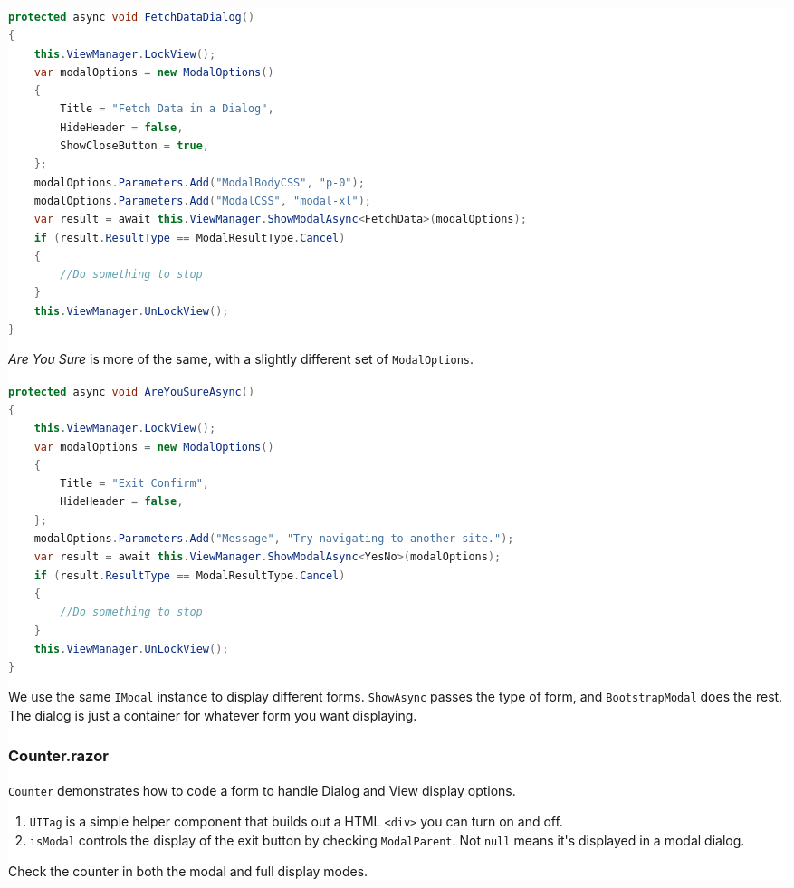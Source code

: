 ```c#
protected async void FetchDataDialog()
{
    this.ViewManager.LockView();
    var modalOptions = new ModalOptions()
    {
        Title = "Fetch Data in a Dialog",
        HideHeader = false,
        ShowCloseButton = true,
    };
    modalOptions.Parameters.Add("ModalBodyCSS", "p-0");
    modalOptions.Parameters.Add("ModalCSS", "modal-xl");
    var result = await this.ViewManager.ShowModalAsync<FetchData>(modalOptions);
    if (result.ResultType == ModalResultType.Cancel)
    {
        //Do something to stop
    }
    this.ViewManager.UnLockView();
}
```

*Are You Sure* is more of the same, with a slightly different set of `ModalOptions`.

```c#
protected async void AreYouSureAsync()
{
    this.ViewManager.LockView();
    var modalOptions = new ModalOptions()
    {
        Title = "Exit Confirm",
        HideHeader = false,
    };
    modalOptions.Parameters.Add("Message", "Try navigating to another site.");
    var result = await this.ViewManager.ShowModalAsync<YesNo>(modalOptions);
    if (result.ResultType == ModalResultType.Cancel)
    {
        //Do something to stop
    }
    this.ViewManager.UnLockView();
}
```
We use the same `IModal` instance to display different forms.  `ShowAsync` passes the type of form, and `BootstrapModal` does the rest.  The dialog is just a container for whatever form you want displaying.

### Counter.razor

`Counter` demonstrates how to code a form to handle Dialog and View display options.

1. `UITag` is a simple helper component that builds out a HTML `<div>` you can turn on and off.
2. `isModal` controls the display of the exit button by checking `ModalParent`. Not `null` means it's displayed in a modal dialog.

Check the counter in both the modal and full display modes.
